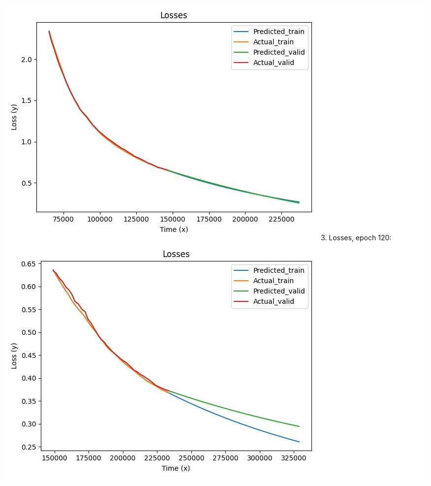 ![train_full](/images/newu_80.png)
3. Losses, epoch 120: 
![train_full](/images/newu_120.png)

#### 
